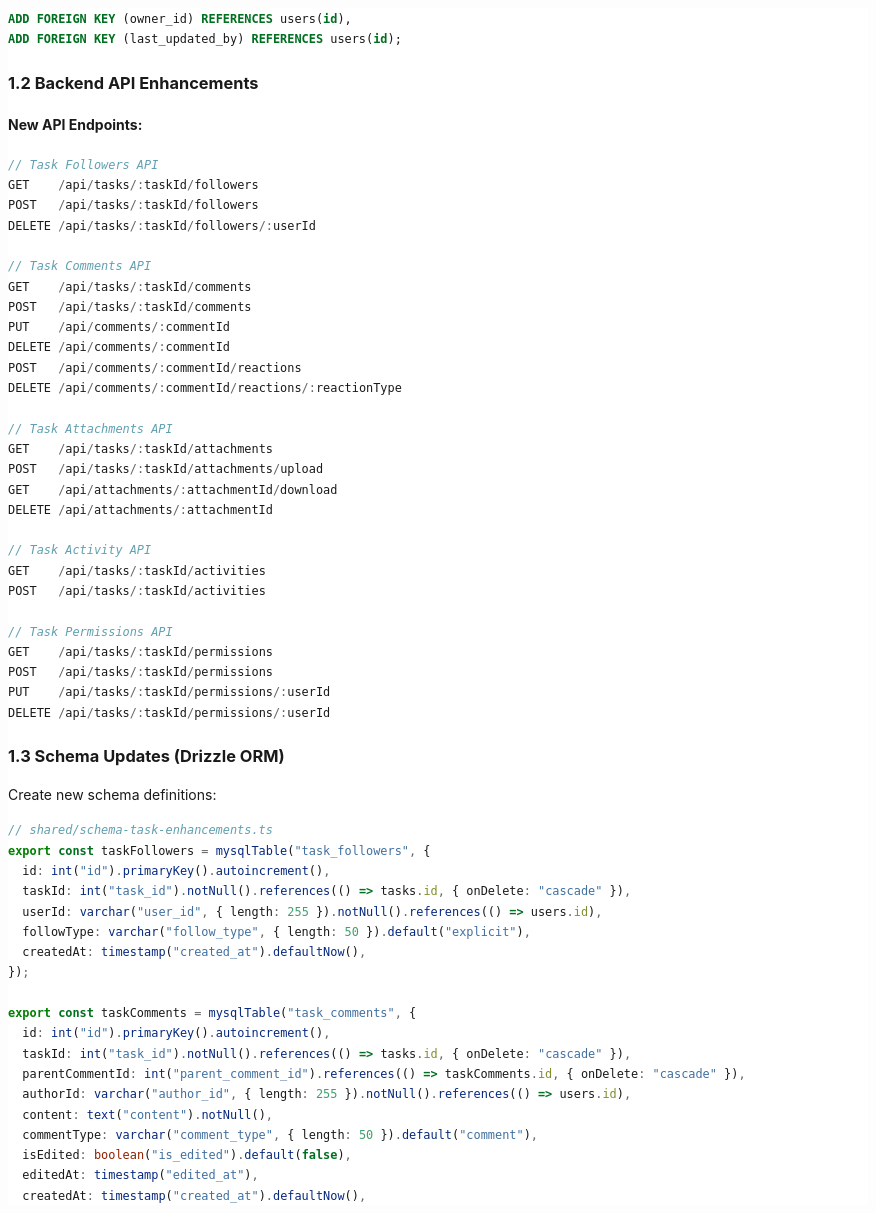 ```sql
ADD FOREIGN KEY (owner_id) REFERENCES users(id),
ADD FOREIGN KEY (last_updated_by) REFERENCES users(id);
```

### 1.2 Backend API Enhancements

#### New API Endpoints:

```typescript
// Task Followers API
GET    /api/tasks/:taskId/followers
POST   /api/tasks/:taskId/followers
DELETE /api/tasks/:taskId/followers/:userId

// Task Comments API
GET    /api/tasks/:taskId/comments
POST   /api/tasks/:taskId/comments
PUT    /api/comments/:commentId
DELETE /api/comments/:commentId
POST   /api/comments/:commentId/reactions
DELETE /api/comments/:commentId/reactions/:reactionType

// Task Attachments API
GET    /api/tasks/:taskId/attachments
POST   /api/tasks/:taskId/attachments/upload
GET    /api/attachments/:attachmentId/download
DELETE /api/attachments/:attachmentId

// Task Activity API
GET    /api/tasks/:taskId/activities
POST   /api/tasks/:taskId/activities

// Task Permissions API
GET    /api/tasks/:taskId/permissions
POST   /api/tasks/:taskId/permissions
PUT    /api/tasks/:taskId/permissions/:userId
DELETE /api/tasks/:taskId/permissions/:userId
```

### 1.3 Schema Updates (Drizzle ORM)

Create new schema definitions:

```typescript
// shared/schema-task-enhancements.ts
export const taskFollowers = mysqlTable("task_followers", {
  id: int("id").primaryKey().autoincrement(),
  taskId: int("task_id").notNull().references(() => tasks.id, { onDelete: "cascade" }),
  userId: varchar("user_id", { length: 255 }).notNull().references(() => users.id),
  followType: varchar("follow_type", { length: 50 }).default("explicit"),
  createdAt: timestamp("created_at").defaultNow(),
});

export const taskComments = mysqlTable("task_comments", {
  id: int("id").primaryKey().autoincrement(),
  taskId: int("task_id").notNull().references(() => tasks.id, { onDelete: "cascade" }),
  parentCommentId: int("parent_comment_id").references(() => taskComments.id, { onDelete: "cascade" }),
  authorId: varchar("author_id", { length: 255 }).notNull().references(() => users.id),
  content: text("content").notNull(),
  commentType: varchar("comment_type", { length: 50 }).default("comment"),
  isEdited: boolean("is_edited").default(false),
  editedAt: timestamp("edited_at"),
  createdAt: timestamp("created_at").defaultNow(),
```